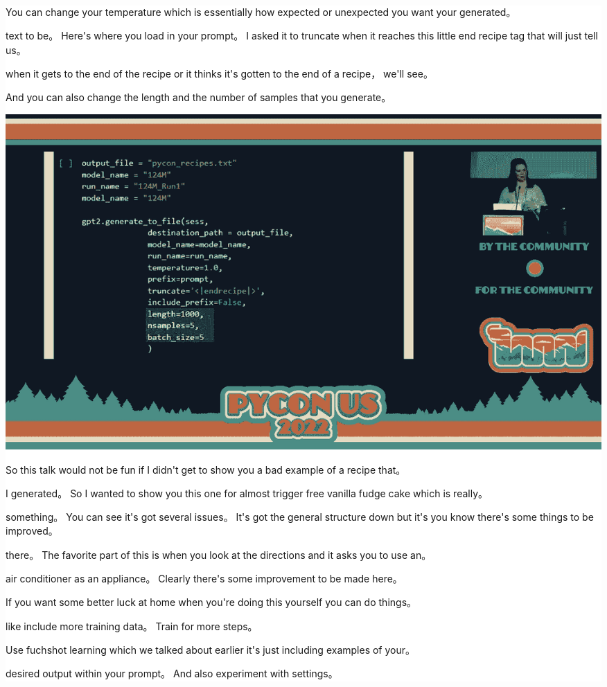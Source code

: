  You can change your temperature which is essentially how expected or unexpected you want your generated。

 text to be。 Here's where you load in your prompt。 I asked it to truncate when it reaches this little end recipe tag that will just tell us。

 when it gets to the end of the recipe or it thinks it's gotten to the end of a recipe， we'll see。

 And you can also change the length and the number of samples that you generate。



![](img/7166498fe6a53e554ff5f6b4e42bc599_42.png)

 So this talk would not be fun if I didn't get to show you a bad example of a recipe that。

 I generated。 So I wanted to show you this one for almost trigger free vanilla fudge cake which is really。

 something。 You can see it's got several issues。 It's got the general structure down but it's you know there's some things to be improved。

 there。 The favorite part of this is when you look at the directions and it asks you to use an。

 air conditioner as an appliance。 Clearly there's some improvement to be made here。

 If you want some better luck at home when you're doing this yourself you can do things。

 like include more training data。 Train for more steps。

 Use fuchshot learning which we talked about earlier it's just including examples of your。

 desired output within your prompt。 And also experiment with settings。
